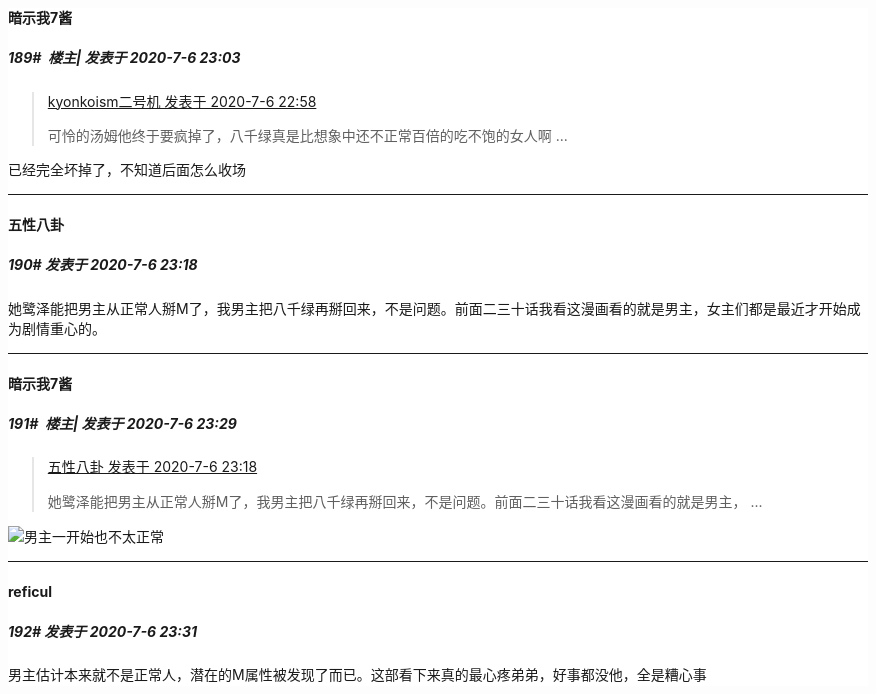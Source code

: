 ####  暗示我7酱  
##### 189#         楼主| 发表于 2020-7-6 23:03



<blockquote><a href="httphttps://bbs.saraba1st.com/2b/forum.php?mod=redirect&amp;goto=findpost&amp;pid=48096645&amp;ptid=1843338" target="_blank">kyonkoism二号机 发表于 2020-7-6 22:58</a>

可怜的汤姆他终于要疯掉了，八千绿真是比想象中还不正常百倍的吃不饱的女人啊 ...</blockquote>
已经完全坏掉了，不知道后面怎么收场







*****

####  五性八卦  
##### 190#       发表于 2020-7-6 23:18




她鹭泽能把男主从正常人掰M了，我男主把八千绿再掰回来，不是问题。前面二三十话我看这漫画看的就是男主，女主们都是最近才开始成为剧情重心的。







*****

####  暗示我7酱  
##### 191#         楼主| 发表于 2020-7-6 23:29



<blockquote><a href="httphttps://bbs.saraba1st.com/2b/forum.php?mod=redirect&amp;goto=findpost&amp;pid=48096855&amp;ptid=1843338" target="_blank">五性八卦 发表于 2020-7-6 23:18</a>

她鹭泽能把男主从正常人掰M了，我男主把八千绿再掰回来，不是问题。前面二三十话我看这漫画看的就是男主， ...</blockquote>
<img src="https://static.saraba1st.com/image/smiley/face2017/245.png" referrerpolicy="no-referrer">男主一开始也不太正常







*****

####  reficul  
##### 192#       发表于 2020-7-6 23:31




男主估计本来就不是正常人，潜在的M属性被发现了而已。这部看下来真的最心疼弟弟，好事都没他，全是糟心事







